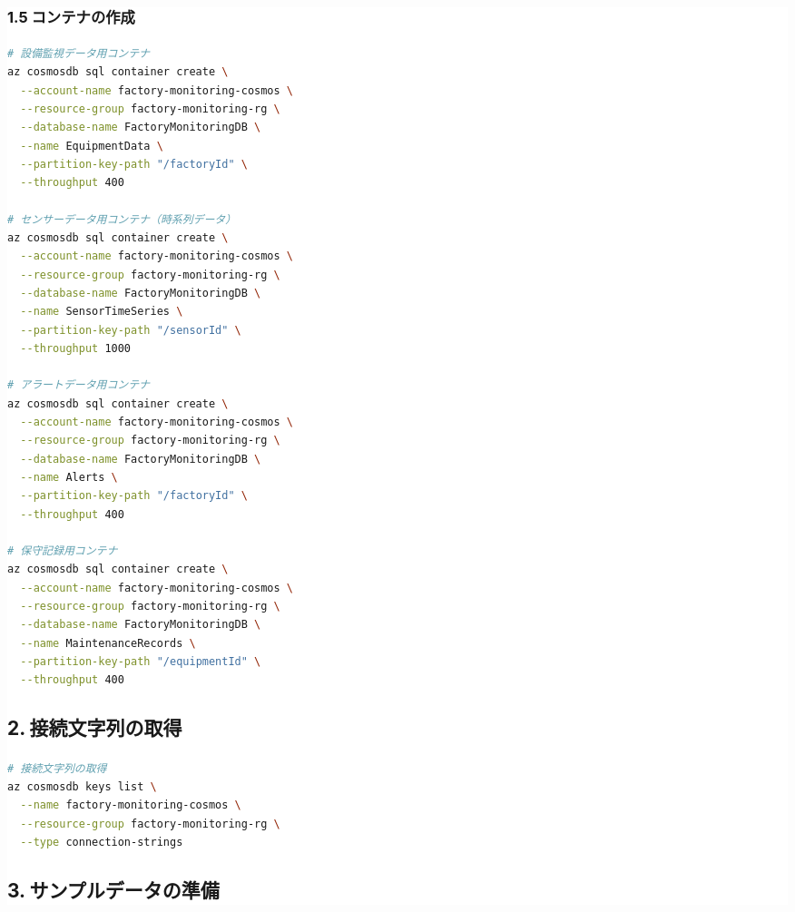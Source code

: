### 1.5 コンテナの作成

```bash
# 設備監視データ用コンテナ
az cosmosdb sql container create \
  --account-name factory-monitoring-cosmos \
  --resource-group factory-monitoring-rg \
  --database-name FactoryMonitoringDB \
  --name EquipmentData \
  --partition-key-path "/factoryId" \
  --throughput 400

# センサーデータ用コンテナ（時系列データ）
az cosmosdb sql container create \
  --account-name factory-monitoring-cosmos \
  --resource-group factory-monitoring-rg \
  --database-name FactoryMonitoringDB \
  --name SensorTimeSeries \
  --partition-key-path "/sensorId" \
  --throughput 1000

# アラートデータ用コンテナ
az cosmosdb sql container create \
  --account-name factory-monitoring-cosmos \
  --resource-group factory-monitoring-rg \
  --database-name FactoryMonitoringDB \
  --name Alerts \
  --partition-key-path "/factoryId" \
  --throughput 400

# 保守記録用コンテナ
az cosmosdb sql container create \
  --account-name factory-monitoring-cosmos \
  --resource-group factory-monitoring-rg \
  --database-name FactoryMonitoringDB \
  --name MaintenanceRecords \
  --partition-key-path "/equipmentId" \
  --throughput 400
```

## 2. 接続文字列の取得

```bash
# 接続文字列の取得
az cosmosdb keys list \
  --name factory-monitoring-cosmos \
  --resource-group factory-monitoring-rg \
  --type connection-strings
```

## 3. サンプルデータの準備
